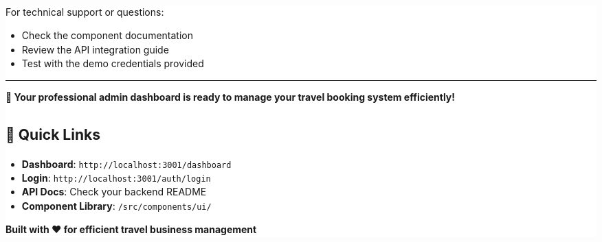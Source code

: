 For technical support or questions:
- Check the component documentation
- Review the API integration guide
- Test with the demo credentials provided

---

**🎉 Your professional admin dashboard is ready to manage your travel booking system efficiently!**

## 🔗 **Quick Links**

- **Dashboard**: `http://localhost:3001/dashboard`
- **Login**: `http://localhost:3001/auth/login`
- **API Docs**: Check your backend README
- **Component Library**: `/src/components/ui/`

**Built with ❤️ for efficient travel business management**